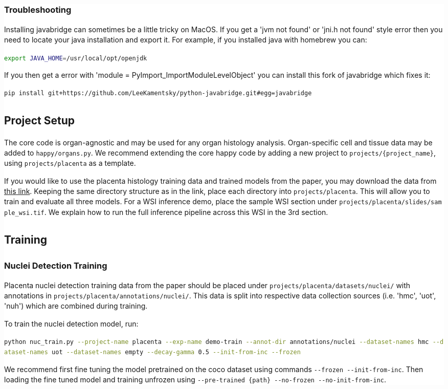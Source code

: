### Troubleshooting

Installing javabridge can sometimes be a little tricky on MacOS. If you get a 
'jvm not found' or 'jni.h not found' style error then you need to locate your 
java installation and export it. For example, if you installed java with homebrew you 
can:

```bash
export JAVA_HOME=/usr/local/opt/openjdk
```

If you then get a error with 'module = PyImport_ImportModuleLevelObject' you can 
install this fork of javabridge which fixes it:

```bash
pip install git+https://github.com/LeeKamentsky/python-javabridge.git#egg=javabridge
```


## Project Setup

The core code is organ-agnostic and may be used for any organ histology analysis. 
Organ-specific cell and tissue data may be added to `happy/organs.py`. We recommend
extending the core happy code by adding a new project to `projects/{project_name}`, 
using `projects/placenta` as a template.

If you would like to use the placenta histology training data and trained models from 
the paper, you may download the data from [this link](https://drive.google.com/drive/folders/1RvSQOxsWyUHf_SGV1Jzqa_Gc5QI4wQoy?usp=sharing). 
Keeping the same directory structure as in the link, place each directory into 
`projects/placenta`. This will allow you to train and evaluate all three models. For
a WSI inference demo, place the sample WSI section under 
`projects/placenta/slides/sample_wsi.tif`. We explain how to run the full 
inference pipeline across this WSI in the 3rd section.

## Training

### Nuclei Detection Training

Placenta nuclei detection training data from the paper should be placed under 
`projects/placenta/datasets/nuclei/` with annotations in 
`projects/placenta/annotations/nuclei/`. This data is split into respective data 
collection sources (i.e. 'hmc', 'uot', 'nuh') which are combined during training.

To train the nuclei detection model, run:

```bash
python nuc_train.py --project-name placenta --exp-name demo-train --annot-dir annotations/nuclei --dataset-names hmc --dataset-names uot --dataset-names empty --decay-gamma 0.5 --init-from-inc --frozen
```

We recommend first fine tuning the model pretrained on the coco dataset using commands
`--frozen --init-from-inc`. Then loading the fine tuned model and training 
unfrozen using `--pre-trained {path} --no-frozen --no-init-from-inc`.
